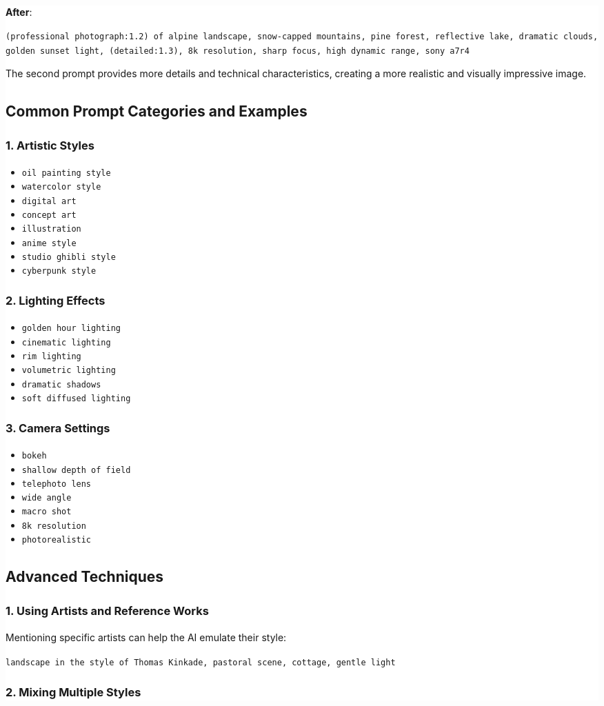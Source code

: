 **After**:
```
(professional photograph:1.2) of alpine landscape, snow-capped mountains, pine forest, reflective lake, dramatic clouds, golden sunset light, (detailed:1.3), 8k resolution, sharp focus, high dynamic range, sony a7r4
```

The second prompt provides more details and technical characteristics, creating a more realistic and visually impressive image.

## Common Prompt Categories and Examples

### 1. Artistic Styles

- `oil painting style`
- `watercolor style`
- `digital art`
- `concept art`
- `illustration`
- `anime style`
- `studio ghibli style`
- `cyberpunk style`

### 2. Lighting Effects

- `golden hour lighting`
- `cinematic lighting`
- `rim lighting`
- `volumetric lighting`
- `dramatic shadows`
- `soft diffused lighting`

### 3. Camera Settings

- `bokeh`
- `shallow depth of field`
- `telephoto lens`
- `wide angle`
- `macro shot`
- `8k resolution`
- `photorealistic`

## Advanced Techniques

### 1. Using Artists and Reference Works

Mentioning specific artists can help the AI emulate their style:
```
landscape in the style of Thomas Kinkade, pastoral scene, cottage, gentle light
```

### 2. Mixing Multiple Styles
